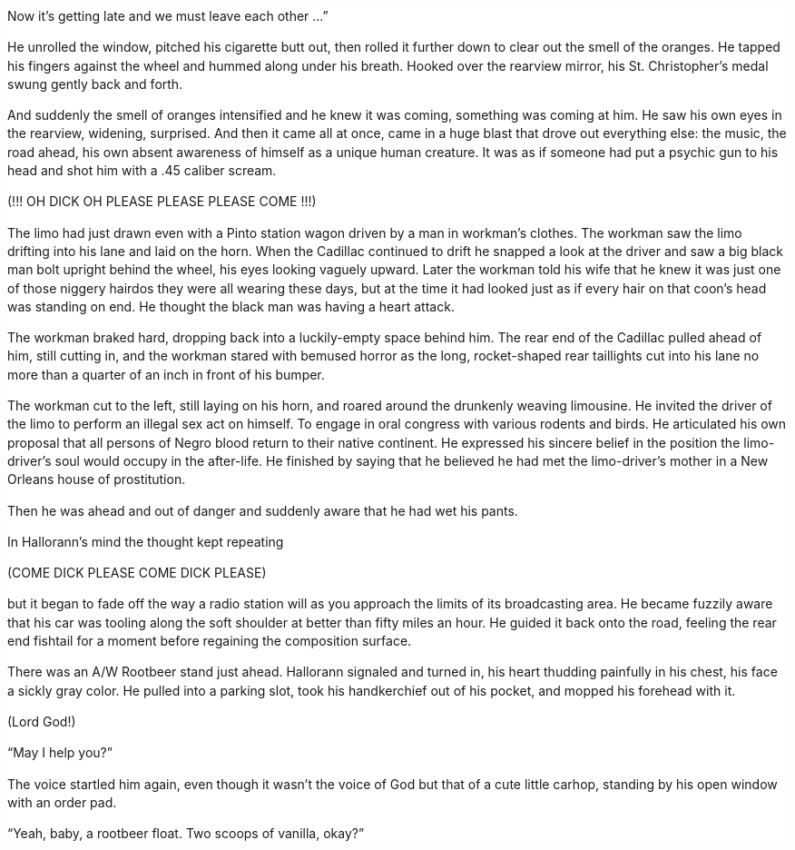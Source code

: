 Now it’s getting late and we must leave each other ...”





He unrolled the window, pitched his cigarette butt out, then rolled it further down to clear out the smell of the oranges. He tapped his fingers against the wheel and hummed along under his breath. Hooked over the rearview mirror, his St. Christopher’s medal swung gently back and forth.

And suddenly the smell of oranges intensified and he knew it was coming, something was coming at him. He saw his own eyes in the rearview, widening, surprised. And then it came all at once, came in a huge blast that drove out everything else: the music, the road ahead, his own absent awareness of himself as a unique human creature. It was as if someone had put a psychic gun to his head and shot him with a .45 caliber scream.

(!!! OH DICK OH PLEASE PLEASE PLEASE COME !!!)

The limo had just drawn even with a Pinto station wagon driven by a man in workman’s clothes. The workman saw the limo drifting into his lane and laid on the horn. When the Cadillac continued to drift he snapped a look at the driver and saw a big black man bolt upright behind the wheel, his eyes looking vaguely upward. Later the workman told his wife that he knew it was just one of those niggery hairdos they were all wearing these days, but at the time it had looked just as if every hair on that coon’s head was standing on end. He thought the black man was having a heart attack.

The workman braked hard, dropping back into a luckily-empty space behind him. The rear end of the Cadillac pulled ahead of him, still cutting in, and the workman stared with bemused horror as the long, rocket-shaped rear taillights cut into his lane no more than a quarter of an inch in front of his bumper.

The workman cut to the left, still laying on his horn, and roared around the drunkenly weaving limousine. He invited the driver of the limo to perform an illegal sex act on himself. To engage in oral congress with various rodents and birds. He articulated his own proposal that all persons of Negro blood return to their native continent. He expressed his sincere belief in the position the limo-driver’s soul would occupy in the after-life. He finished by saying that he believed he had met the limo-driver’s mother in a New Orleans house of prostitution.

Then he was ahead and out of danger and suddenly aware that he had wet his pants.

In Hallorann’s mind the thought kept repeating

(COME DICK PLEASE COME DICK PLEASE)

but it began to fade off the way a radio station will as you approach the limits of its broadcasting area. He became fuzzily aware that his car was tooling along the soft shoulder at better than fifty miles an hour. He guided it back onto the road, feeling the rear end fishtail for a moment before regaining the composition surface.

There was an A/W Rootbeer stand just ahead. Hallorann signaled and turned in, his heart thudding painfully in his chest, his face a sickly gray color. He pulled into a parking slot, took his handkerchief out of his pocket, and mopped his forehead with it.

(Lord God!)

“May I help you?”

The voice startled him again, even though it wasn’t the voice of God but that of a cute little carhop, standing by his open window with an order pad.

“Yeah, baby, a rootbeer float. Two scoops of vanilla, okay?”
